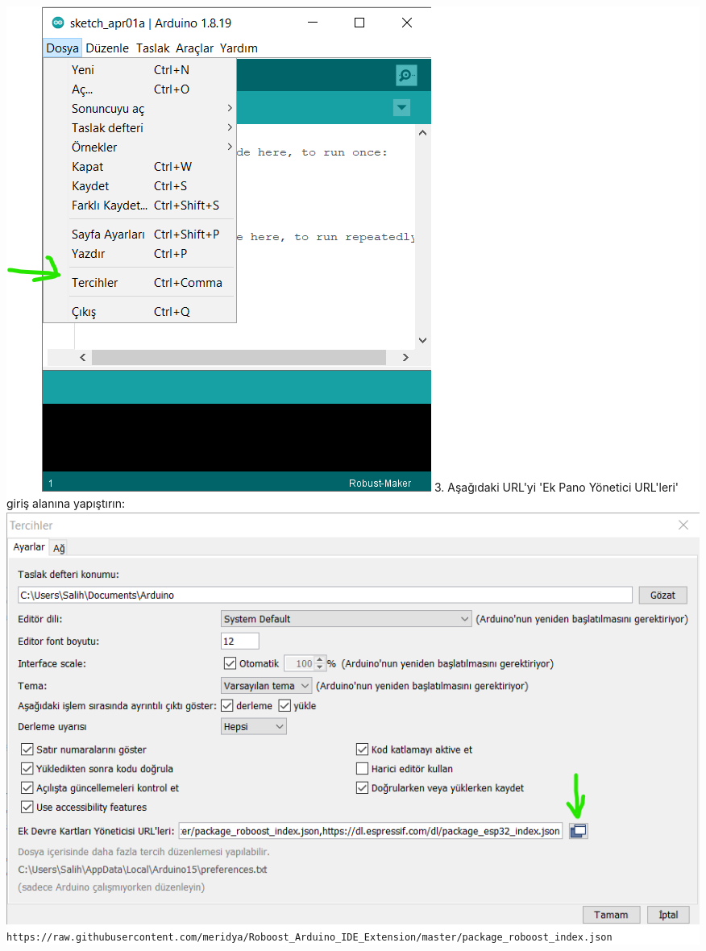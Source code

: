 ![1](Images/1.png)
3. Aşağıdaki URL'yi 'Ek Pano Yönetici URL'leri' giriş alanına yapıştırın:
![2](Images/2.png)
`https://raw.githubusercontent.com/meridya/Roboost_Arduino_IDE_Extension/master/package_roboost_index.json`